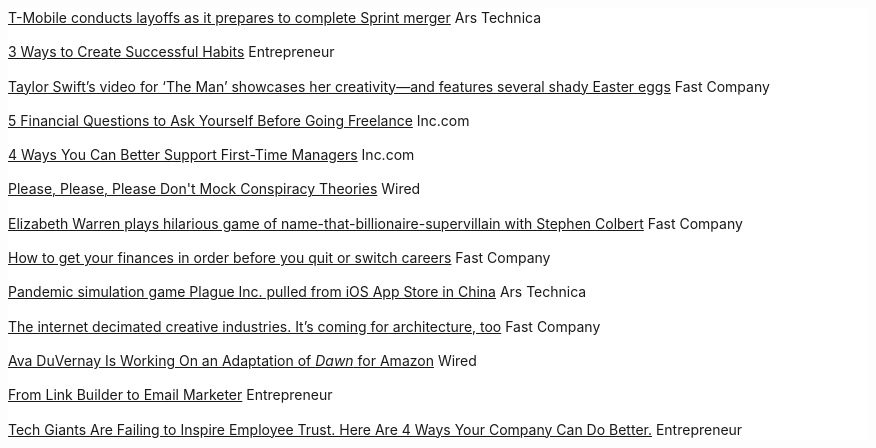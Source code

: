 [T-Mobile conducts layoffs as it prepares to complete Sprint merger](https://arstechnica.com/information-technology/2020/02/t-mobile-conducts-layoffs-as-it-prepares-to-complete-sprint-merger/)
Ars Technica

[3 Ways to Create Successful Habits](https://www.entrepreneur.com/article/346795)
Entrepreneur

[Taylor Swift’s video for ‘The Man’ showcases her creativity—and features several shady Easter eggs](https://www.fastcompany.com/90469099/taylor-swifts-video-for-the-man-showcases-her-creativity-and-features-several-shady-easter-eggs?partner=feedburner&utm_source=feedburner&utm_medium=feed&utm_campaign=feedburner+fastcompany&utm_content=feedburner)
Fast Company

[5 Financial Questions to Ask Yourself Before Going Freelance](https://www.inc.com/jared-hecht/5-financial-questions-to-ask-yourself-before-going-freelance.html)
Inc.com

[4 Ways You Can Better Support First-Time Managers](https://www.inc.com/heidi-zak/4-ways-you-can-better-support-first-time-managers.html)
Inc.com

[Please, Please, Please Don't Mock Conspiracy Theories](https://www.wired.com/story/please-please-please-dont-mock-conspiracy-theories/)
Wired

[Elizabeth Warren plays hilarious game of name-that-billionaire-supervillain with Stephen Colbert](https://www.fastcompany.com/90469167/elizabeth-warren-and-stephen-colbert-eat-the-rich-cake-and-mock-billionaires?partner=feedburner&utm_source=feedburner&utm_medium=feed&utm_campaign=feedburner+fastcompany&utm_content=feedburner)
Fast Company

[How to get your finances in order before you quit or switch careers](https://www.fastcompany.com/90468526/how-to-get-your-finances-in-order-before-you-quit-or-switch-careers?partner=feedburner&utm_source=feedburner&utm_medium=feed&utm_campaign=feedburner+fastcompany&utm_content=feedburner)
Fast Company

[Pandemic simulation game Plague Inc. pulled from iOS App Store in China](https://arstechnica.com/gaming/2020/02/pandemic-simulation-game-plague-inc-pulled-from-ios-app-store-in-china/)
Ars Technica

[The internet decimated creative industries. It’s coming for architecture, too](https://www.fastcompany.com/90455532/the-internet-decimated-creative-industries-its-coming-for-architecture-too?partner=feedburner&utm_source=feedburner&utm_medium=feed&utm_campaign=feedburner+fastcompany&utm_content=feedburner)
Fast Company

[Ava DuVernay Is Working On an Adaptation of *Dawn* for Amazon](https://www.wired.com/story/ava-duvernay-victoria-mahoney-octavia-butler-dawn/)
Wired

[From Link Builder to Email Marketer](https://www.entrepreneur.com/article/344604)
Entrepreneur

[Tech Giants Are Failing to Inspire Employee Trust. Here Are 4 Ways Your Company Can Do Better.](https://www.entrepreneur.com/article/346695)
Entrepreneur
